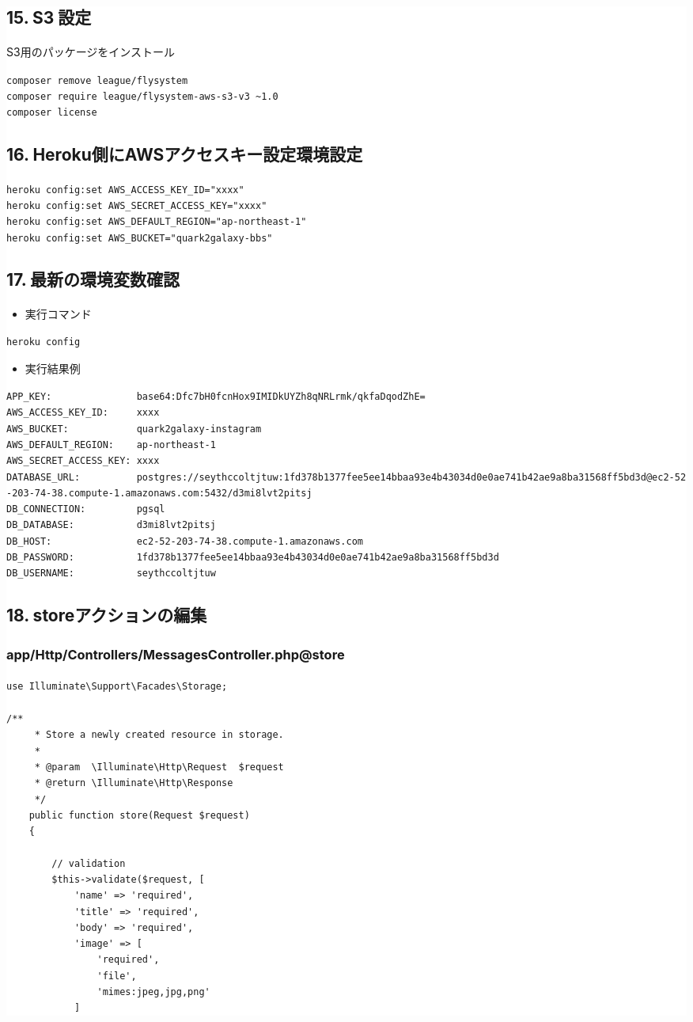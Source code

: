 ## 15. S3 設定
S3用のパッケージをインストール
```
composer remove league/flysystem
composer require league/flysystem-aws-s3-v3 ~1.0
composer license
```

## 16. Heroku側にAWSアクセスキー設定環境設定

```
heroku config:set AWS_ACCESS_KEY_ID="xxxx"
heroku config:set AWS_SECRET_ACCESS_KEY="xxxx"
heroku config:set AWS_DEFAULT_REGION="ap-northeast-1"
heroku config:set AWS_BUCKET="quark2galaxy-bbs"
```

## 17. 最新の環境変数確認
- 実行コマンド
```
heroku config
```
- 実行結果例
```
APP_KEY:               base64:Dfc7bH0fcnHox9IMIDkUYZh8qNRLrmk/qkfaDqodZhE=
AWS_ACCESS_KEY_ID:     xxxx
AWS_BUCKET:            quark2galaxy-instagram
AWS_DEFAULT_REGION:    ap-northeast-1
AWS_SECRET_ACCESS_KEY: xxxx
DATABASE_URL:          postgres://seythccoltjtuw:1fd378b1377fee5ee14bbaa93e4b43034d0e0ae741b42ae9a8ba31568ff5bd3d@ec2-52-203-74-38.compute-1.amazonaws.com:5432/d3mi8lvt2pitsj
DB_CONNECTION:         pgsql
DB_DATABASE:           d3mi8lvt2pitsj
DB_HOST:               ec2-52-203-74-38.compute-1.amazonaws.com
DB_PASSWORD:           1fd378b1377fee5ee14bbaa93e4b43034d0e0ae741b42ae9a8ba31568ff5bd3d
DB_USERNAME:           seythccoltjtuw
```

## 18. storeアクションの編集
### app/Http/Controllers/MessagesController.php@store
```
use Illuminate\Support\Facades\Storage;

/**
     * Store a newly created resource in storage.
     *
     * @param  \Illuminate\Http\Request  $request
     * @return \Illuminate\Http\Response
     */
    public function store(Request $request)
    {
        
        // validation
        $this->validate($request, [
            'name' => 'required',
            'title' => 'required',
            'body' => 'required',
            'image' => [
                'required',
                'file',
                'mimes:jpeg,jpg,png'
            ]
```